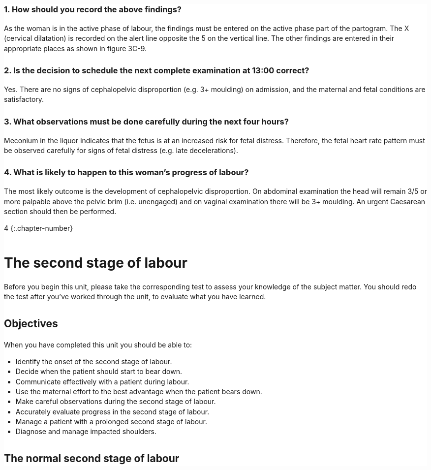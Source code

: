 ### 1. How should you record the above findings?

As the woman is in the active phase of labour, the findings must be entered on the active phase part of the partogram. The X (cervical dilatation) is recorded on the alert line opposite the 5 on the vertical line. The other findings are entered in their appropriate places as shown in figure 3C-9.

### 2. Is the decision to schedule the next complete examination at 13:00 correct?

Yes. There are no signs of cephalopelvic disproportion (e.g. 3+ moulding) on admission, and the maternal and fetal conditions are satisfactory.

### 3. What observations must be done carefully during the next four hours?

Meconium in the liquor indicates that the fetus is at an increased risk for fetal distress. Therefore, the fetal heart rate pattern must be observed carefully for signs of fetal distress (e.g. late decelerations).

### 4. What is likely to happen to this woman’s progress of labour?

The most likely outcome is the development of cephalopelvic disproportion. On abdominal examination the head will remain 3/5 or more palpable above the pelvic brim (i.e. unengaged) and on vaginal examination there will be 3+ moulding. An urgent Caesarean section should then be performed.





4
{:.chapter-number}

# The second stage of labour

Before you begin this unit, please take the corresponding test to assess your knowledge of the subject matter. You should redo the test after you’ve worked through the unit, to evaluate what you have learned.

## Objectives

When you have completed this unit you should be able to:

*	Identify the onset of the second stage of labour.
*	Decide when the patient should start to bear down.
*	Communicate effectively with a patient during labour.
*	Use the maternal effort to the best advantage when the patient bears down.
*	Make careful observations during the second stage of labour.
*	Accurately evaluate progress in the second stage of labour.
*	Manage a patient with a prolonged second stage of labour.
*	Diagnose and manage impacted shoulders.

## The normal second stage of labour
